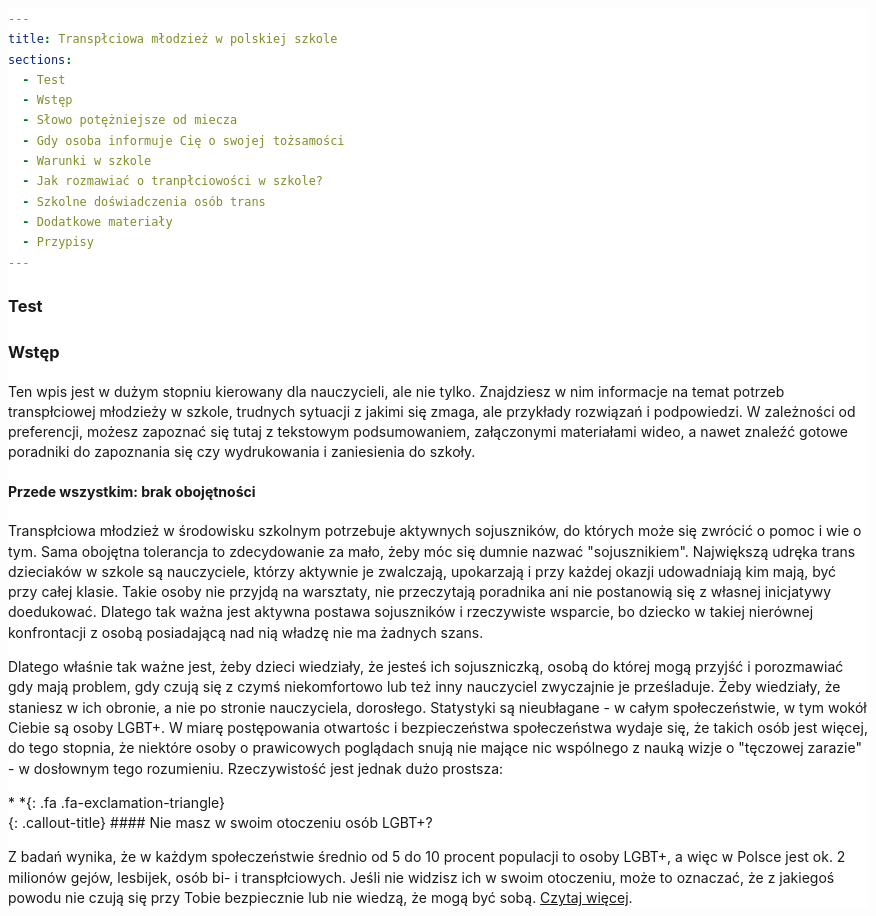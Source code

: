 ```yaml
---
title: Transpłciowa młodzież w polskiej szkole
sections:
  - Test
  - Wstęp
  - Słowo potężniejsze od miecza
  - Gdy osoba informuje Cię o swojej tożsamości
  - Warunki w szkole
  - Jak rozmawiać o tranpłciowości w szkole?
  - Szkolne doświadczenia osób trans
  - Dodatkowe materiały
  - Przypisy
---
```

### Test

### Wstęp

Ten wpis jest w dużym stopniu kierowany dla nauczycieli, ale nie tylko. Znajdziesz w nim informacje na temat potrzeb transpłciowej młodzieży w szkole, trudnych sytuacji z jakimi się zmaga, ale przykłady rozwiązań i podpowiedzi. W zależności od preferencji, możesz zapoznać się tutaj z tekstowym podsumowaniem, załączonymi materiałami wideo, a nawet znaleźć gotowe poradniki do zapoznania się czy wydrukowania i zaniesienia do szkoły.

#### Przede wszystkim: brak obojętności
Transpłciowa młodzież w środowisku szkolnym potrzebuje aktywnych sojuszników, do których może się zwrócić o pomoc i wie o tym. Sama obojętna tolerancja to zdecydowanie za mało, żeby móc się dumnie nazwać "sojusznikiem". Największą udręka trans dzieciaków w szkole są nauczyciele, którzy aktywnie je zwalczają, upokarzają i przy każdej okazji udowadniają kim mają, być przy całej klasie. Takie osoby nie przyjdą na warsztaty, nie przeczytają poradnika ani nie postanowią się z własnej inicjatywy doedukować. Dlatego tak ważna jest aktywna postawa sojuszników i rzeczywiste wsparcie, bo dziecko w takiej nierównej konfrontacji z osobą posiadającą nad nią władzę nie ma żadnych szans.

Dlatego właśnie tak ważne jest, żeby dzieci wiedziały, że jesteś ich sojuszniczką, osobą do której mogą przyjść i porozmawiać gdy mają problem, gdy czują się z czymś niekomfortowo lub też inny nauczyciel zwyczajnie je prześladuje. Żeby wiedziały, że staniesz w ich obronie, a nie po stronie nauczyciela, dorosłego. Statystyki są nieubłagane - w całym społeczeństwie, w tym wokół Ciebie są osoby LGBT+. W miarę postępowania otwartośc i bezpieczeństwa społeczeństwa wydaje się, że takich osób jest więcej, do tego stopnia, że niektóre osoby o prawicowych poglądach snują nie mające nic wspólnego z nauką wizje o "tęczowej zarazie" - w dosłownym tego rozumieniu. Rzeczywistość jest jednak dużo prostsza:

<div class="callout-block callout-warning"><div class="icon-holder">*&nbsp;*{: .fa .fa-exclamation-triangle}
</div><div class="content">
{: .callout-title}
#### Nie masz w swoim otoczeniu osób LGBT+?

Z badań wynika, że w każdym społeczeństwie średnio od 5 do 10 procent populacji to osoby LGBT+, a więc w Polsce jest ok. 2 milionów gejów, lesbijek, osób bi- i transpłciowych. Jeśli nie widzisz ich w swoim otoczeniu, może to oznaczać, że z jakiegoś powodu nie czują się przy Tobie bezpiecznie lub nie wiedzą, że mogą być sobą. [Czytaj więcej](https://mnw.org.pl/orientujsie/).
